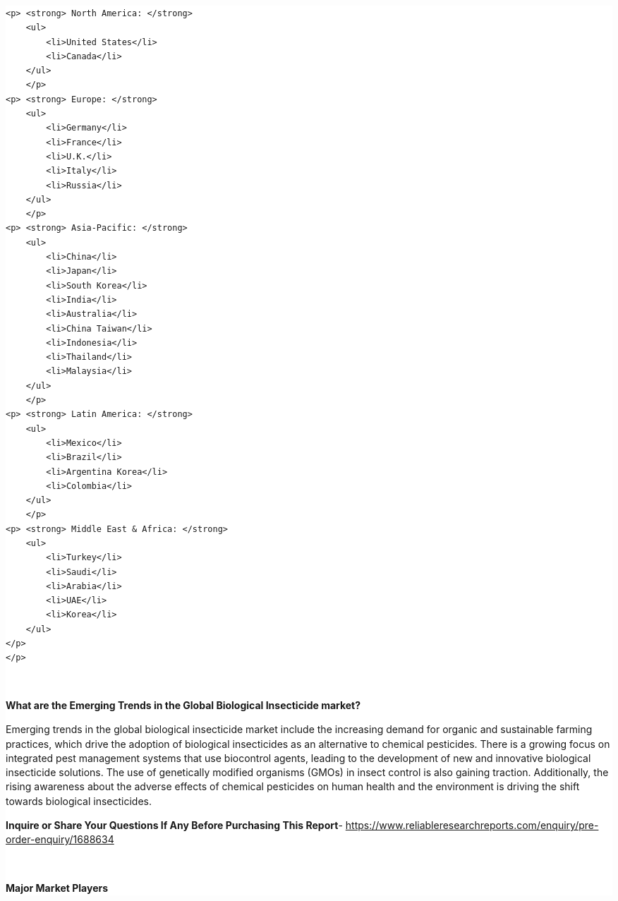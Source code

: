     <p> <strong> North America: </strong>
        <ul>
            <li>United States</li>
            <li>Canada</li>
        </ul>
        </p> 
    <p> <strong> Europe: </strong>
        <ul>
            <li>Germany</li>
            <li>France</li>
            <li>U.K.</li>
            <li>Italy</li>
            <li>Russia</li>
        </ul>
        </p> 
    <p> <strong> Asia-Pacific: </strong>
        <ul>
            <li>China</li>
            <li>Japan</li>
            <li>South Korea</li>
            <li>India</li>
            <li>Australia</li>
            <li>China Taiwan</li>
            <li>Indonesia</li>
            <li>Thailand</li>
            <li>Malaysia</li>
        </ul>
        </p> 
    <p> <strong> Latin America: </strong>
        <ul>
            <li>Mexico</li>
            <li>Brazil</li>
            <li>Argentina Korea</li>
            <li>Colombia</li>
        </ul>
        </p> 
    <p> <strong> Middle East & Africa: </strong>
        <ul>
            <li>Turkey</li>
            <li>Saudi</li>
            <li>Arabia</li>
            <li>UAE</li>
            <li>Korea</li>
        </ul>
    </p>
    </p>
<p>&nbsp;</p>
<p><strong>What are the Emerging Trends in the Global Biological Insecticide market?</strong></p>
<p><p>Emerging trends in the global biological insecticide market include the increasing demand for organic and sustainable farming practices, which drive the adoption of biological insecticides as an alternative to chemical pesticides. There is a growing focus on integrated pest management systems that use biocontrol agents, leading to the development of new and innovative biological insecticide solutions. The use of genetically modified organisms (GMOs) in insect control is also gaining traction. Additionally, the rising awareness about the adverse effects of chemical pesticides on human health and the environment is driving the shift towards biological insecticides.</p></p>
<p><strong>Inquire or Share Your Questions If Any Before Purchasing This Report</strong>- <a href="https://www.reliableresearchreports.com/enquiry/pre-order-enquiry/1688634">https://www.reliableresearchreports.com/enquiry/pre-order-enquiry/1688634</a></p>
<p>&nbsp;</p>
<p><strong>Major Market Players</strong></p>